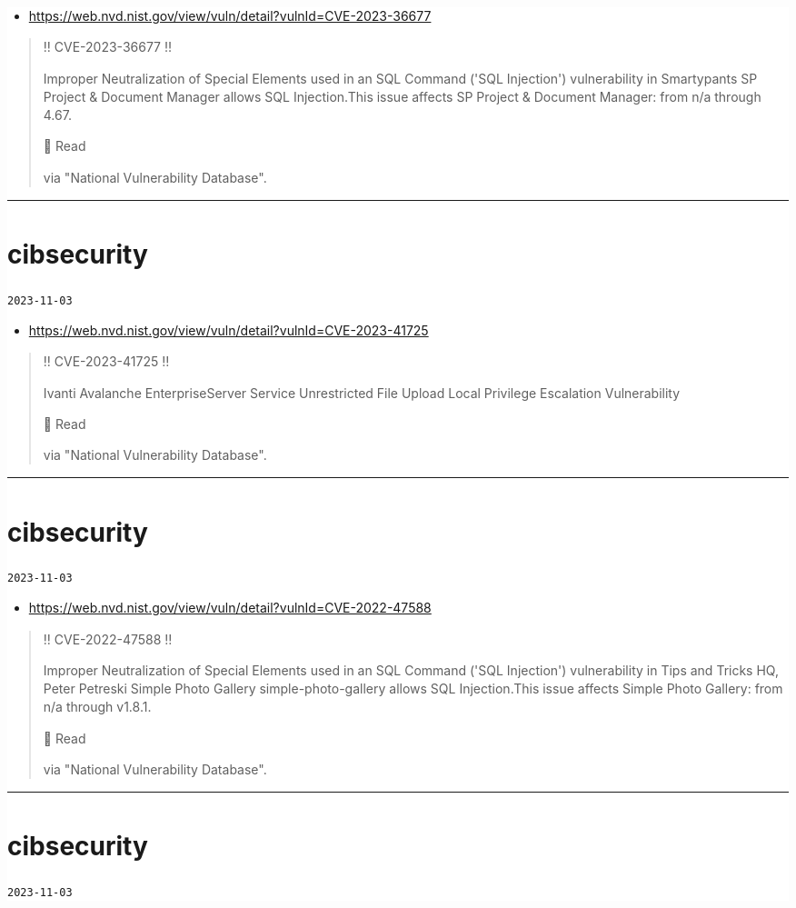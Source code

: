 * https://web.nvd.nist.gov/view/vuln/detail?vulnId=CVE-2023-36677

<blockquote>
‼ CVE-2023-36677 ‼

Improper Neutralization of Special Elements used in an SQL Command ('SQL Injection') vulnerability in Smartypants SP Project &amp; Document Manager allows SQL Injection.This issue affects SP Project &amp; Document Manager: from n/a through 4.67.

📖 Read

via &quot;National Vulnerability Database&quot;.
</blockquote>

---

# cibsecurity
`2023-11-03`

* https://web.nvd.nist.gov/view/vuln/detail?vulnId=CVE-2023-41725

<blockquote>
‼ CVE-2023-41725 ‼

Ivanti Avalanche EnterpriseServer Service Unrestricted File Upload Local Privilege Escalation Vulnerability

📖 Read

via &quot;National Vulnerability Database&quot;.
</blockquote>

---

# cibsecurity
`2023-11-03`

* https://web.nvd.nist.gov/view/vuln/detail?vulnId=CVE-2022-47588

<blockquote>
‼ CVE-2022-47588 ‼

Improper Neutralization of Special Elements used in an SQL Command ('SQL Injection') vulnerability in Tips and Tricks HQ, Peter Petreski Simple Photo Gallery simple-photo-gallery allows SQL Injection.This issue affects Simple Photo Gallery: from n/a through v1.8.1.

📖 Read

via &quot;National Vulnerability Database&quot;.
</blockquote>

---

# cibsecurity
`2023-11-03`
